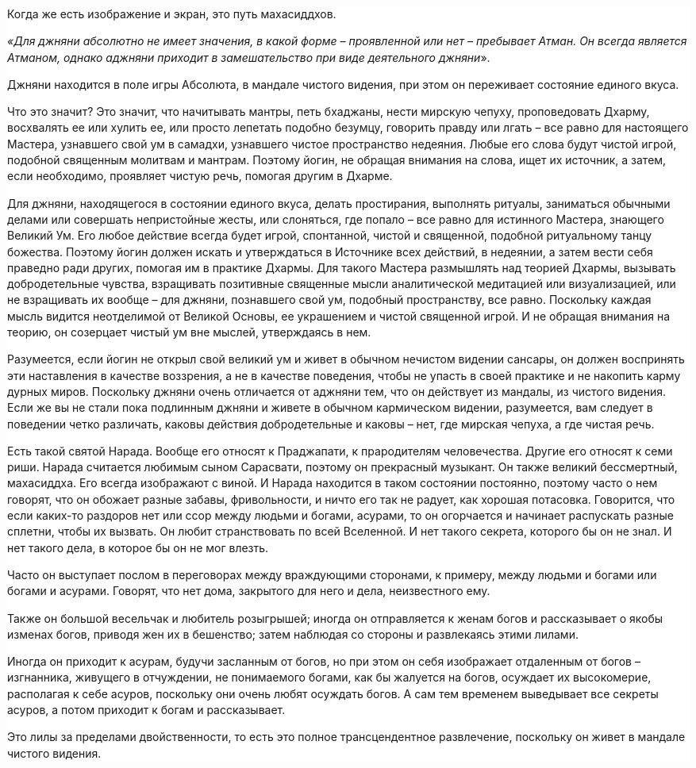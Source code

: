  Когда же есть изображение и экран, это путь махасиддхов.

_«Для джняни абсолютно не имеет значения, в какой форме – проявленной или нет – пребывает Атман. Он всегда является Атманом, однако аджняни приходит в замешательство при виде деятельного джняни_».

 Джняни находится в поле игры Абсолюта, в мандале чистого видения, при этом он переживает состояние единого вкуса.

 Что это значит? Это значит, что начитывать мантры, петь бхаджаны, нести мирскую чепуху, проповедовать Дхарму, восхвалять ее или хулить ее, или просто лепетать подобно безумцу, говорить правду или лгать – все равно для настоящего Мастера, узнавшего свой ум в самадхи, узнавшего чистое пространство недеяния. Любые его слова будут чистой игрой, подобной священным молитвам и мантрам. Поэтому йогин, не обращая внимания на слова, ищет их источник, а затем, если необходимо, проявляет чистую речь, помогая другим в Дхарме.

 Для джняни, находящегося в состоянии единого вкуса, делать простирания, выполнять ритуалы, заниматься обычными делами или совершать непристойные жесты, или слоняться, где попало – все равно для истинного Мастера, знающего Великий Ум. Его любое действие всегда будет игрой, спонтанной, чистой и священной, подобной ритуальному танцу божества. Поэтому йогин должен искать и утверждаться в Источнике всех действий, в недеянии, а затем вести себя праведно ради других, помогая им в практике Дхармы. Для такого Мастера размышлять над теорией Дхармы, вызывать добродетельные чувства, взращивать позитивные священные мысли аналитической медитацией или визуализацией, или не взращивать их вообще – для джняни, познавшего свой ум, подобный пространству, все равно. Поскольку каждая мысль видится неотделимой от Великой Основы, ее украшением и чистой священной игрой. И не обращая внимания на теорию, он созерцает чистый ум вне мыслей, утверждаясь в нем.

 Разумеется, если йогин не открыл свой великий ум и живет в обычном нечистом видении сансары, он должен воспринять эти наставления в качестве воззрения, а не в качестве поведения, чтобы не упасть в своей практике и не накопить карму дурных миров. Поскольку джняни очень отличается от аджняни тем, что он действует из мандалы, из чистого видения. Если же вы не стали пока подлинным джняни и живете в обычном кармическом видении, разумеется, вам следует в поведении четко различать, каковы действия добродетельные и каковы – нет, где мирская чепуха, а где чистая речь.

 Есть такой святой Нарада. Вообще его относят к Праджапати, к прародителям человечества. Другие его относят к семи риши. Нарада считается любимым сыном Сарасвати, поэтому он прекрасный музыкант. Он также великий бессмертный, махасиддха. Его всегда изображают с виной. И Нарада находится в таком состоянии постоянно, поэтому часто о нем говорят, что он обожает разные забавы, фривольности, и ничто его так не радует, как хорошая потасовка. Говорится, что если каких-то раздоров нет или ссор между людьми и богами, асурами, то он огорчается и начинает распускать разные сплетни, чтобы их вызвать. Он любит странствовать по всей Вселенной. И нет такого секрета, которого бы он не знал. И нет такого дела, в которое бы он не мог влезть.

 Часто он выступает послом в переговорах между враждующими сторонами, к примеру, между людьми и богами или богами и асурами. Говорят, что нет дома, закрытого для него и дела, неизвестного ему.

 Также он большой весельчак и любитель розыгрышей; иногда он отправляется к женам богов и рассказывает о якобы изменах богов, приводя жен их в бешенство; затем наблюдая со стороны и развлекаясь этими лилами.

 Иногда он приходит к асурам, будучи засланным от богов, но при этом он себя изображает отдаленным от богов – изгнанника, живущего в отчуждении, не понимаемого богами, как бы жалуется на богов, осуждает их высокомерие, располагая к себе асуров, поскольку они очень любят осуждать богов. А сам тем временем выведывает все секреты асуров, а потом приходит к богам и рассказывает.

 Это лилы за пределами двойственности, то есть это полное трансцендентное развлечение, поскольку он живет в мандале чистого видения.
